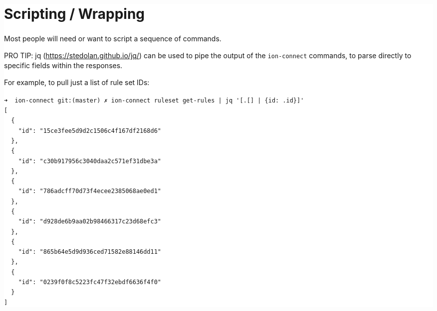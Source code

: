 # Scripting / Wrapping
Most people will need or want to script a sequence of commands.  

PRO TIP: jq (https://stedolan.github.io/jq/) can be used to pipe the output of the `ion-connect` commands, to parse directly to specific fields within the responses.

For example, to pull just a list of rule set IDs:

```
➜  ion-connect git:(master) ✗ ion-connect ruleset get-rules | jq '[.[] | {id: .id}]'
[
  {
    "id": "15ce3fee5d9d2c1506c4f167df2168d6"
  },
  {
    "id": "c30b917956c3040daa2c571ef31dbe3a"
  },
  {
    "id": "786adcff70d73f4ecee2385068ae0ed1"
  },
  {
    "id": "d928de6b9aa02b98466317c23d68efc3"
  },
  {
    "id": "865b64e5d9d936ced71582e88146dd11"
  },
  {
    "id": "0239f0f8c5223fc47f32ebdf6636f4f0"
  }
]
```
